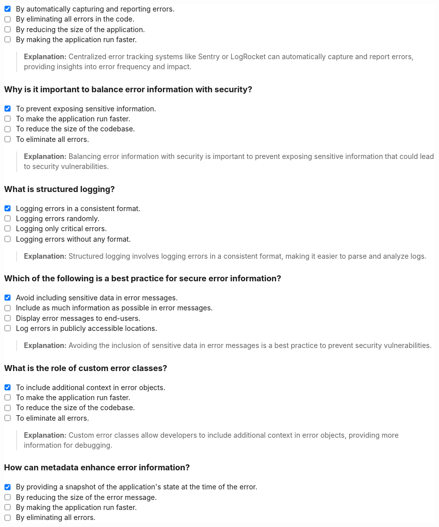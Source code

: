 - [x] By automatically capturing and reporting errors.
- [ ] By eliminating all errors in the code.
- [ ] By reducing the size of the application.
- [ ] By making the application run faster.

> **Explanation:** Centralized error tracking systems like Sentry or LogRocket can automatically capture and report errors, providing insights into error frequency and impact.

### Why is it important to balance error information with security?

- [x] To prevent exposing sensitive information.
- [ ] To make the application run faster.
- [ ] To reduce the size of the codebase.
- [ ] To eliminate all errors.

> **Explanation:** Balancing error information with security is important to prevent exposing sensitive information that could lead to security vulnerabilities.

### What is structured logging?

- [x] Logging errors in a consistent format.
- [ ] Logging errors randomly.
- [ ] Logging only critical errors.
- [ ] Logging errors without any format.

> **Explanation:** Structured logging involves logging errors in a consistent format, making it easier to parse and analyze logs.

### Which of the following is a best practice for secure error information?

- [x] Avoid including sensitive data in error messages.
- [ ] Include as much information as possible in error messages.
- [ ] Display error messages to end-users.
- [ ] Log errors in publicly accessible locations.

> **Explanation:** Avoiding the inclusion of sensitive data in error messages is a best practice to prevent security vulnerabilities.

### What is the role of custom error classes?

- [x] To include additional context in error objects.
- [ ] To make the application run faster.
- [ ] To reduce the size of the codebase.
- [ ] To eliminate all errors.

> **Explanation:** Custom error classes allow developers to include additional context in error objects, providing more information for debugging.

### How can metadata enhance error information?

- [x] By providing a snapshot of the application's state at the time of the error.
- [ ] By reducing the size of the error message.
- [ ] By making the application run faster.
- [ ] By eliminating all errors.
